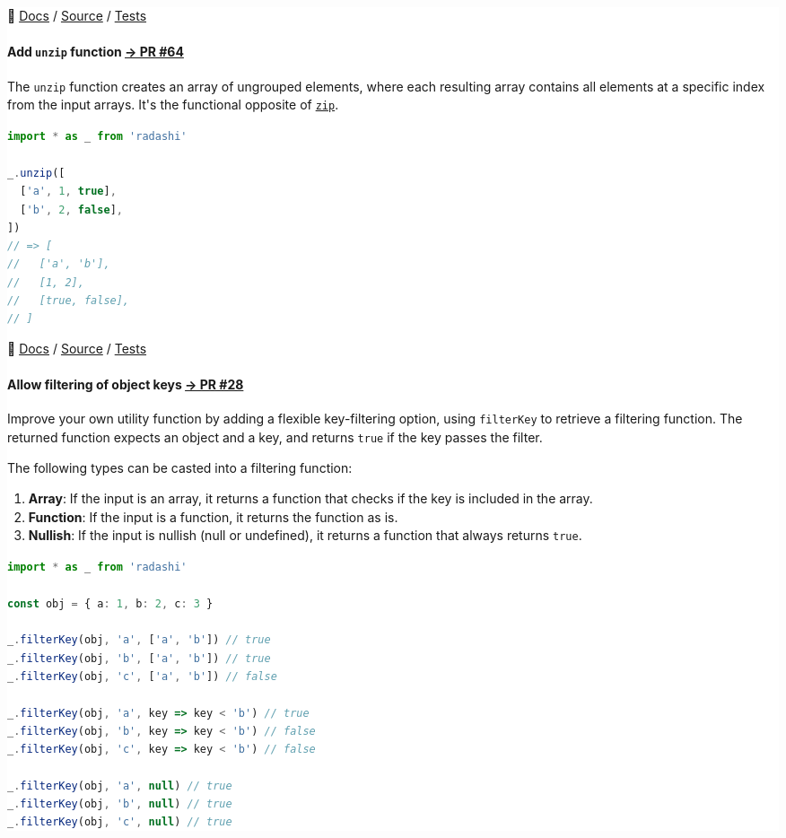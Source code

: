 🔗 [Docs](https://radashi.js.org/reference/number/clamp) / [Source](https://github.com/radashi-org/radashi/blob/main/src/number/clamp.ts) / [Tests](https://github.com/radashi-org/radashi/blob/main/tests/number/clamp.test.ts)

#### Add `unzip` function [→ PR #64](https://github.com/radashi-org/radashi/pull/64)

The `unzip` function creates an array of ungrouped elements, where each resulting array contains all elements at a specific index from the input arrays. It's the functional opposite of [`zip`](https://radashi.js.org/reference/array/zip).

```ts
import * as _ from 'radashi'

_.unzip([
  ['a', 1, true],
  ['b', 2, false],
])
// => [
//   ['a', 'b'],
//   [1, 2],
//   [true, false],
// ]
```

🔗 [Docs](https://radashi.js.org/reference/array/unzip) / [Source](https://github.com/radashi-org/radashi/blob/main/src/array/unzip.ts) / [Tests](https://github.com/radashi-org/radashi/blob/main/tests/array/unzip.test.ts)

#### Allow filtering of object keys [→ PR #28](https://github.com/radashi-org/radashi/pull/28)

Improve your own utility function by adding a flexible key-filtering option, using `filterKey` to retrieve a filtering function. The returned function expects an object and a key, and returns `true` if the key passes the filter.

The following types can be casted into a filtering function:

1. **Array**: If the input is an array, it returns a function that checks if the key is included in the array.
2. **Function**: If the input is a function, it returns the function as is.
3. **Nullish**: If the input is nullish (null or undefined), it returns a function that always returns `true`.

```ts
import * as _ from 'radashi'

const obj = { a: 1, b: 2, c: 3 }

_.filterKey(obj, 'a', ['a', 'b']) // true
_.filterKey(obj, 'b', ['a', 'b']) // true
_.filterKey(obj, 'c', ['a', 'b']) // false

_.filterKey(obj, 'a', key => key < 'b') // true
_.filterKey(obj, 'b', key => key < 'b') // false
_.filterKey(obj, 'c', key => key < 'b') // false

_.filterKey(obj, 'a', null) // true
_.filterKey(obj, 'b', null) // true
_.filterKey(obj, 'c', null) // true
```
